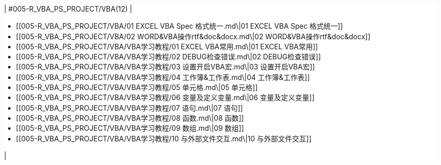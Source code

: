 | #005-R_VBA_PS_PROJECT/VBA(12)                         | <ul><li>[[005-R_VBA_PS_PROJECT/VBA/01 EXCEL VBA Spec 格式统一.md\\|01 EXCEL VBA Spec 格式统一]]</li><li>[[005-R_VBA_PS_PROJECT/VBA/02 WORD&VBA操作rtf&doc&docx.md\\|02 WORD&VBA操作rtf&doc&docx]]</li><li>[[005-R_VBA_PS_PROJECT/VBA/VBA学习教程/01 EXCEL VBA常用.md\\|01 EXCEL VBA常用]]</li><li>[[005-R_VBA_PS_PROJECT/VBA/VBA学习教程/02 DEBUG检查错误.md\\|02 DEBUG检查错误]]</li><li>[[005-R_VBA_PS_PROJECT/VBA/VBA学习教程/03 设置开启VBA宏.md\\|03 设置开启VBA宏]]</li><li>[[005-R_VBA_PS_PROJECT/VBA/VBA学习教程/04 工作簿&工作表.md\\|04 工作簿&工作表]]</li><li>[[005-R_VBA_PS_PROJECT/VBA/VBA学习教程/05 单元格.md\\|05 单元格]]</li><li>[[005-R_VBA_PS_PROJECT/VBA/VBA学习教程/06 变量及定义变量.md\\|06 变量及定义变量]]</li><li>[[005-R_VBA_PS_PROJECT/VBA/VBA学习教程/07 语句.md\\|07 语句]]</li><li>[[005-R_VBA_PS_PROJECT/VBA/VBA学习教程/08 函数.md\\|08 函数]]</li><li>[[005-R_VBA_PS_PROJECT/VBA/VBA学习教程/09 数组.md\\|09 数组]]</li><li>[[005-R_VBA_PS_PROJECT/VBA/VBA学习教程/10 与外部文件交互.md\\|10 与外部文件交互]]</li></ul>                                                                                                                                                                                                                                                                                                                                                                                                                                                                                                                                                                                                                                                                                                                                                                                                                                                                                                                                                                                                                                                                                                                                                                                                                                                                                                                                                                                                                                                                                                                                                                                                                                                                                                                                                                                                                                                                                                                                                                                                                                                                                                                                                                                                               |